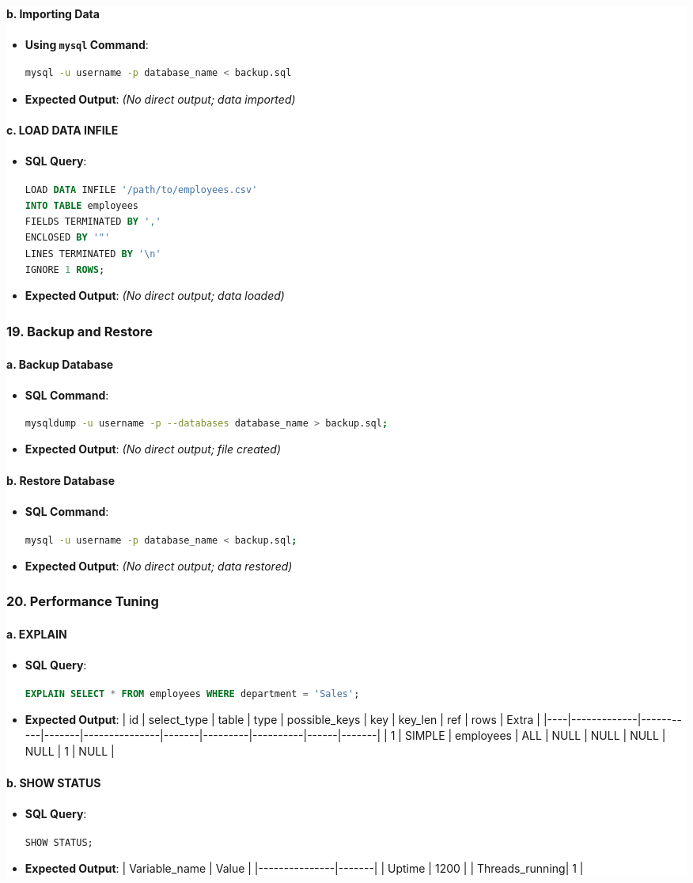 #### b. **Importing Data**
- **Using `mysql` Command**:
  ```bash
  mysql -u username -p database_name < backup.sql
  ```
- **Expected Output**: *(No direct output; data imported)*

#### c. **LOAD DATA INFILE**
- **SQL Query**:
  ```sql
  LOAD DATA INFILE '/path/to/employees.csv' 
  INTO TABLE employees 
  FIELDS TERMINATED BY ',' 
  ENCLOSED BY '"' 
  LINES TERMINATED BY '\n'
  IGNORE 1 ROWS;
  ```
- **Expected Output**: *(No direct output; data loaded)*

### 19. **Backup and Restore**

#### a. **Backup Database**
- **SQL Command**:
  ```bash
  mysqldump -u username -p --databases database_name > backup.sql;
  ```
- **Expected Output**: *(No direct output; file created)*

#### b. **Restore Database**
- **SQL Command**:
  ```bash
  mysql -u username -p database_name < backup.sql;
  ```
- **Expected Output**: *(No direct output; data restored)*

### 20. **Performance Tuning**

#### a. **EXPLAIN**
- **SQL Query**:
  ```sql
  EXPLAIN SELECT * FROM employees WHERE department = 'Sales';
  ```
- **Expected Output**:
  | id | select_type | table     | type  | possible_keys | key   | key_len | ref      | rows | Extra |
  |----|-------------|-----------|-------|---------------|-------|---------|----------|------|-------|
  | 1  | SIMPLE      | employees | ALL   | NULL          | NULL  | NULL    | NULL     | 1    | NULL  |

#### b. **SHOW STATUS**
- **SQL Query**:
  ```sql
  SHOW STATUS;
  ```
- **Expected Output**:
  | Variable_name | Value |
  |---------------|-------|
  | Uptime        | 1200  |
  | Threads_running| 1    |
